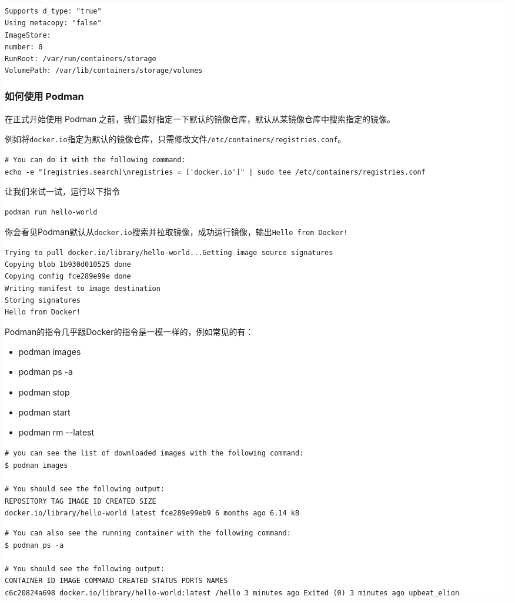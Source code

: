 ```shell
Supports d_type: "true"
Using metacopy: "false"
ImageStore:
number: 0
RunRoot: /var/run/containers/storage
VolumePath: /var/lib/containers/storage/volumes
```



### 如何使用 Podman

在正式开始使用 Podman 之前，我们最好指定一下默认的镜像仓库，默认从某镜像仓库中搜索指定的镜像。

例如将`docker.io`指定为默认的镜像仓库，只需修改文件`/etc/containers/registries.conf`。

```shell
# You can do it with the following command:
echo -e "[registries.search]\nregistries = ['docker.io']" | sudo tee /etc/containers/registries.conf
```

让我们来试一试，运行以下指令

```shell
podman run hello-world
```

你会看见Podman默认从`docker.io`搜索并拉取镜像，成功运行镜像，输出`Hello from Docker!`

```shell
Trying to pull docker.io/library/hello-world...Getting image source signatures
Copying blob 1b930d010525 done
Copying config fce289e99e done
Writing manifest to image destination
Storing signatures
Hello from Docker!
```

Podman的指令几乎跟Docker的指令是一模一样的，例如常见的有：

- podman images

- podman ps -a
- podman stop
- podman start
- podman rm --latest

```shell
# you can see the list of downloaded images with the following command:
$ podman images

# You should see the following output:
REPOSITORY TAG IMAGE ID CREATED SIZE
docker.io/library/hello-world latest fce289e99eb9 6 months ago 6.14 kB
```

```shell
# You can also see the running container with the following command:
$ podman ps -a

# You should see the following output:
CONTAINER ID IMAGE COMMAND CREATED STATUS PORTS NAMES
c6c20824a698 docker.io/library/hello-world:latest /hello 3 minutes ago Exited (0) 3 minutes ago upbeat_elion
```
